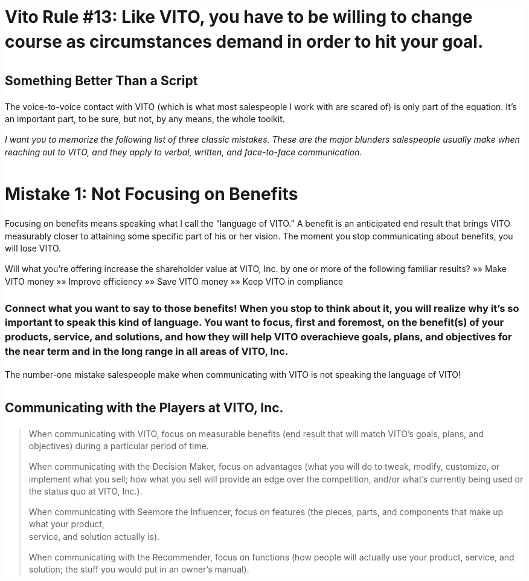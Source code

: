# Vito Rule #13: Like VITO, you have to be willing to change course as circumstances demand in order to hit your goal.
##  Something Better Than a Script
The voice-to-voice contact with VITO (which is what most salespeople I work with are scared of) is only part of the equation. It’s an important part, to be sure, but not, by any means, the whole toolkit. 

*I want you to memorize the following list of three classic mistakes. These are the major blunders salespeople usually make when reaching out to VITO, and they apply to verbal, written, and face-to-face communication.*

# Mistake 1: Not Focusing on Benefits
Focusing on benefits means speaking what I call the “language of VITO.” A benefit is an anticipated end result that brings VITO measurably closer to attaining some specific part of his or her vision. The moment you stop communicating about benefits, you will lose VITO.

Will what you’re offering increase the shareholder value at VITO, Inc. by one or more of the following familiar results?
»» Make VITO money
»» Improve efficiency
»» Save VITO money
»» Keep VITO in compliance

### Connect what you want to say to those benefits! When you stop to think about it, you will realize why it’s so important to speak this kind of language. You want to focus, first and foremost, on the benefit(s) of your products, service, and solutions, and how they will help VITO overachieve goals, plans, and objectives for the near term and in the long range in all areas of VITO, Inc.

The number-one mistake salespeople make when communicating with VITO is not speaking the language of VITO!

## Communicating with the Players at VITO, Inc.
> When communicating with VITO, focus on measurable benefits (end result that will match VITO’s goals, plans, and objectives) during a particular period of time.  
>   
> When communicating with the Decision Maker, focus on advantages (what you will do to tweak, modify, customize, or implement what you sell; how what you sell will provide an edge over the competition, and/or what’s currently being used or the status quo at VITO, Inc.).  
>   
> When communicating with Seemore the Influencer, focus on features (the pieces, parts, and components that make up what your product,  
> service, and solution actually is).  
>   
> When communicating with the Recommender, focus on functions (how people will actually use your product, service, and solution; the stuff you would put in an owner’s manual).  

